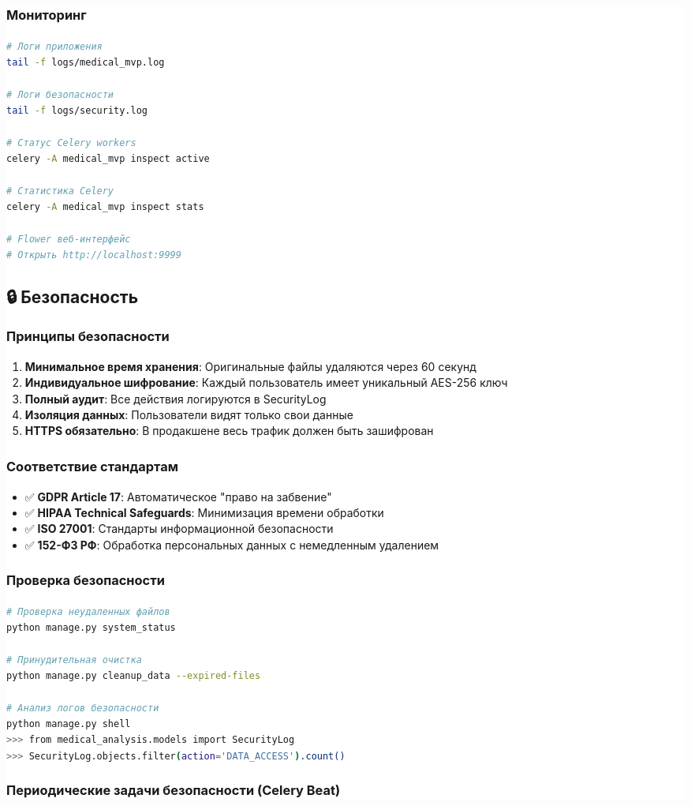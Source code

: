 ### Мониторинг

```bash
# Логи приложения
tail -f logs/medical_mvp.log

# Логи безопасности
tail -f logs/security.log

# Статус Celery workers
celery -A medical_mvp inspect active

# Статистика Celery
celery -A medical_mvp inspect stats

# Flower веб-интерфейс
# Открыть http://localhost:9999
```

## 🔒 Безопасность

### Принципы безопасности

1. **Минимальное время хранения**: Оригинальные файлы удаляются через 60 секунд
2. **Индивидуальное шифрование**: Каждый пользователь имеет уникальный AES-256 ключ
3. **Полный аудит**: Все действия логируются в SecurityLog
4. **Изоляция данных**: Пользователи видят только свои данные
5. **HTTPS обязательно**: В продакшене весь трафик должен быть зашифрован

### Соответствие стандартам

- ✅ **GDPR Article 17**: Автоматическое "право на забвение"
- ✅ **HIPAA Technical Safeguards**: Минимизация времени обработки
- ✅ **ISO 27001**: Стандарты информационной безопасности
- ✅ **152-ФЗ РФ**: Обработка персональных данных с немедленным удалением

### Проверка безопасности

```bash
# Проверка неудаленных файлов
python manage.py system_status

# Принудительная очистка
python manage.py cleanup_data --expired-files

# Анализ логов безопасности
python manage.py shell
>>> from medical_analysis.models import SecurityLog
>>> SecurityLog.objects.filter(action='DATA_ACCESS').count()
```

### Периодические задачи безопасности (Celery Beat)
